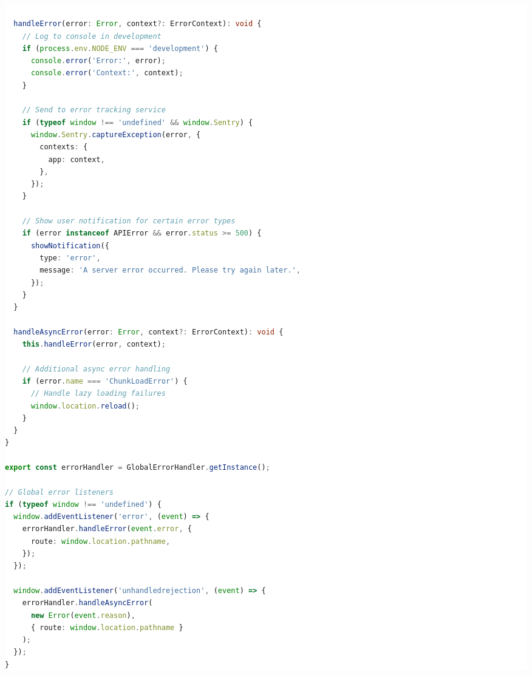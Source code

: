 ```typescript
  
  handleError(error: Error, context?: ErrorContext): void {
    // Log to console in development
    if (process.env.NODE_ENV === 'development') {
      console.error('Error:', error);
      console.error('Context:', context);
    }
    
    // Send to error tracking service
    if (typeof window !== 'undefined' && window.Sentry) {
      window.Sentry.captureException(error, {
        contexts: {
          app: context,
        },
      });
    }
    
    // Show user notification for certain error types
    if (error instanceof APIError && error.status >= 500) {
      showNotification({
        type: 'error',
        message: 'A server error occurred. Please try again later.',
      });
    }
  }
  
  handleAsyncError(error: Error, context?: ErrorContext): void {
    this.handleError(error, context);
    
    // Additional async error handling
    if (error.name === 'ChunkLoadError') {
      // Handle lazy loading failures
      window.location.reload();
    }
  }
}

export const errorHandler = GlobalErrorHandler.getInstance();

// Global error listeners
if (typeof window !== 'undefined') {
  window.addEventListener('error', (event) => {
    errorHandler.handleError(event.error, {
      route: window.location.pathname,
    });
  });
  
  window.addEventListener('unhandledrejection', (event) => {
    errorHandler.handleAsyncError(
      new Error(event.reason),
      { route: window.location.pathname }
    );
  });
}
```
